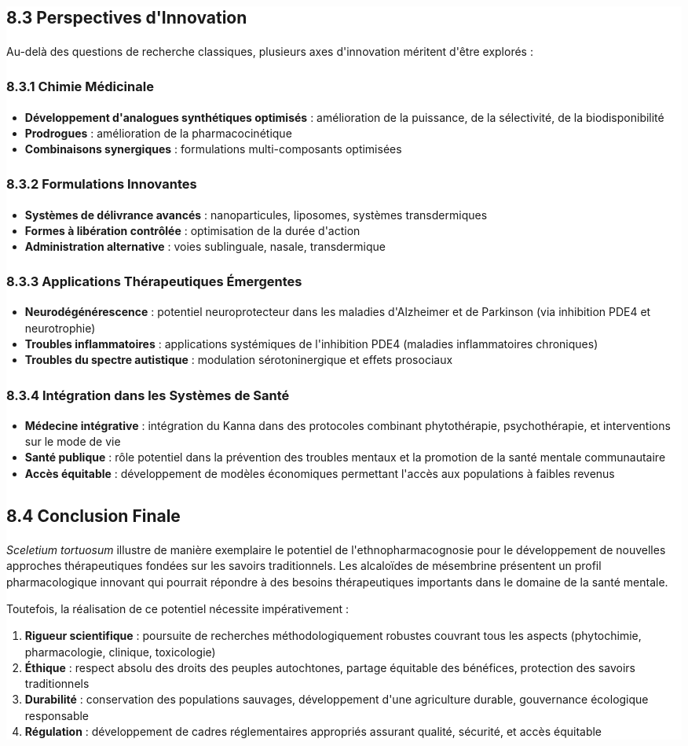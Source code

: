 ## 8.3 Perspectives d'Innovation

Au-delà des questions de recherche classiques, plusieurs axes d'innovation méritent d'être explorés :

### 8.3.1 Chimie Médicinale

- **Développement d'analogues synthétiques optimisés** : amélioration de la puissance, de la sélectivité, de la biodisponibilité
- **Prodrogues** : amélioration de la pharmacocinétique
- **Combinaisons synergiques** : formulations multi-composants optimisées

### 8.3.2 Formulations Innovantes

- **Systèmes de délivrance avancés** : nanoparticules, liposomes, systèmes transdermiques
- **Formes à libération contrôlée** : optimisation de la durée d'action
- **Administration alternative** : voies sublinguale, nasale, transdermique

### 8.3.3 Applications Thérapeutiques Émergentes

- **Neurodégénérescence** : potentiel neuroprotecteur dans les maladies d'Alzheimer et de Parkinson (via inhibition PDE4 et neurotrophie)
- **Troubles inflammatoires** : applications systémiques de l'inhibition PDE4 (maladies inflammatoires chroniques)
- **Troubles du spectre autistique** : modulation sérotoninergique et effets prosociaux

### 8.3.4 Intégration dans les Systèmes de Santé

- **Médecine intégrative** : intégration du Kanna dans des protocoles combinant phytothérapie, psychothérapie, et interventions sur le mode de vie
- **Santé publique** : rôle potentiel dans la prévention des troubles mentaux et la promotion de la santé mentale communautaire
- **Accès équitable** : développement de modèles économiques permettant l'accès aux populations à faibles revenus

## 8.4 Conclusion Finale

*Sceletium tortuosum* illustre de manière exemplaire le potentiel de l'ethnopharmacognosie pour le développement de nouvelles approches thérapeutiques fondées sur les savoirs traditionnels. Les alcaloïdes de mésembrine présentent un profil pharmacologique innovant qui pourrait répondre à des besoins thérapeutiques importants dans le domaine de la santé mentale.

Toutefois, la réalisation de ce potentiel nécessite impérativement :

1. **Rigueur scientifique** : poursuite de recherches méthodologiquement robustes couvrant tous les aspects (phytochimie, pharmacologie, clinique, toxicologie)
2. **Éthique** : respect absolu des droits des peuples autochtones, partage équitable des bénéfices, protection des savoirs traditionnels
3. **Durabilité** : conservation des populations sauvages, développement d'une agriculture durable, gouvernance écologique responsable
4. **Régulation** : développement de cadres réglementaires appropriés assurant qualité, sécurité, et accès équitable
